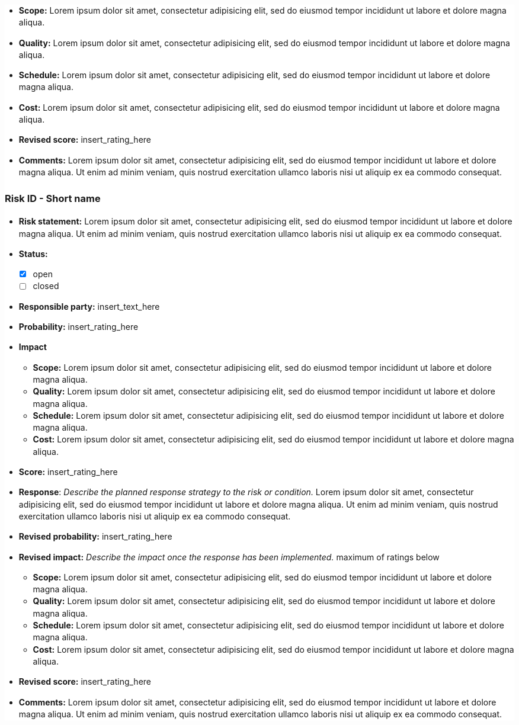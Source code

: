   - **Scope:** Lorem ipsum dolor sit amet, consectetur adipisicing elit, sed do eiusmod tempor incididunt ut labore et dolore magna aliqua.
  - **Quality:** Lorem ipsum dolor sit amet, consectetur adipisicing elit, sed do eiusmod tempor incididunt ut labore et dolore magna aliqua.
  - **Schedule:** Lorem ipsum dolor sit amet, consectetur adipisicing elit, sed do eiusmod tempor incididunt ut labore et dolore magna aliqua.
  - **Cost:** Lorem ipsum dolor sit amet, consectetur adipisicing elit, sed do eiusmod tempor incididunt ut labore et dolore magna aliqua.

- **Revised score:** insert_rating_here

- **Comments:** Lorem ipsum dolor sit amet, consectetur adipisicing elit, sed do eiusmod tempor incididunt ut labore et dolore magna aliqua. Ut enim ad minim veniam, quis nostrud exercitation ullamco laboris nisi ut aliquip ex ea commodo consequat.

### Risk ID - Short name

- **Risk statement:** Lorem ipsum dolor sit amet, consectetur adipisicing elit, sed do eiusmod tempor incididunt ut labore et dolore magna aliqua. Ut enim ad minim veniam, quis nostrud exercitation ullamco laboris nisi ut aliquip ex ea commodo consequat.

- **Status:**

  - [x] open
  - [ ] closed

- **Responsible party:** insert_text_here

- **Probability:** insert_rating_here

- **Impact**

  - **Scope:** Lorem ipsum dolor sit amet, consectetur adipisicing elit, sed do eiusmod tempor incididunt ut labore et dolore magna aliqua.
  - **Quality:** Lorem ipsum dolor sit amet, consectetur adipisicing elit, sed do eiusmod tempor incididunt ut labore et dolore magna aliqua.
  - **Schedule:** Lorem ipsum dolor sit amet, consectetur adipisicing elit, sed do eiusmod tempor incididunt ut labore et dolore magna aliqua.
  - **Cost:** Lorem ipsum dolor sit amet, consectetur adipisicing elit, sed do eiusmod tempor incididunt ut labore et dolore magna aliqua.

- **Score:** insert_rating_here

- **Response**: _Describe the planned response strategy to the risk or condition._ Lorem ipsum dolor sit amet, consectetur adipisicing elit, sed do eiusmod tempor incididunt ut labore et dolore magna aliqua. Ut enim ad minim veniam, quis nostrud exercitation ullamco laboris nisi ut aliquip ex ea commodo consequat.

- **Revised probability:** insert_rating_here

- **Revised impact:** _Describe the impact once the response has been implemented._ maximum of ratings below

  - **Scope:** Lorem ipsum dolor sit amet, consectetur adipisicing elit, sed do eiusmod tempor incididunt ut labore et dolore magna aliqua.
  - **Quality:** Lorem ipsum dolor sit amet, consectetur adipisicing elit, sed do eiusmod tempor incididunt ut labore et dolore magna aliqua.
  - **Schedule:** Lorem ipsum dolor sit amet, consectetur adipisicing elit, sed do eiusmod tempor incididunt ut labore et dolore magna aliqua.
  - **Cost:** Lorem ipsum dolor sit amet, consectetur adipisicing elit, sed do eiusmod tempor incididunt ut labore et dolore magna aliqua.

- **Revised score:** insert_rating_here

- **Comments:** Lorem ipsum dolor sit amet, consectetur adipisicing elit, sed do eiusmod tempor incididunt ut labore et dolore magna aliqua. Ut enim ad minim veniam, quis nostrud exercitation ullamco laboris nisi ut aliquip ex ea commodo consequat.
